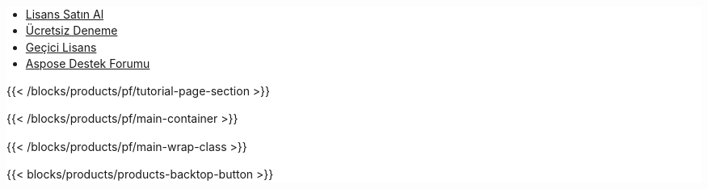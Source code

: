 - [Lisans Satın Al](https://purchase.aspose.com/buy)
- [Ücretsiz Deneme](https://releases.aspose.com/pdf/net/)
- [Geçici Lisans](https://purchase.aspose.com/temporary-license/)
- [Aspose Destek Forumu](https://forum.aspose.com/c/pdf/10)

{{< /blocks/products/pf/tutorial-page-section >}}

{{< /blocks/products/pf/main-container >}}

{{< /blocks/products/pf/main-wrap-class >}}

{{< blocks/products/products-backtop-button >}}